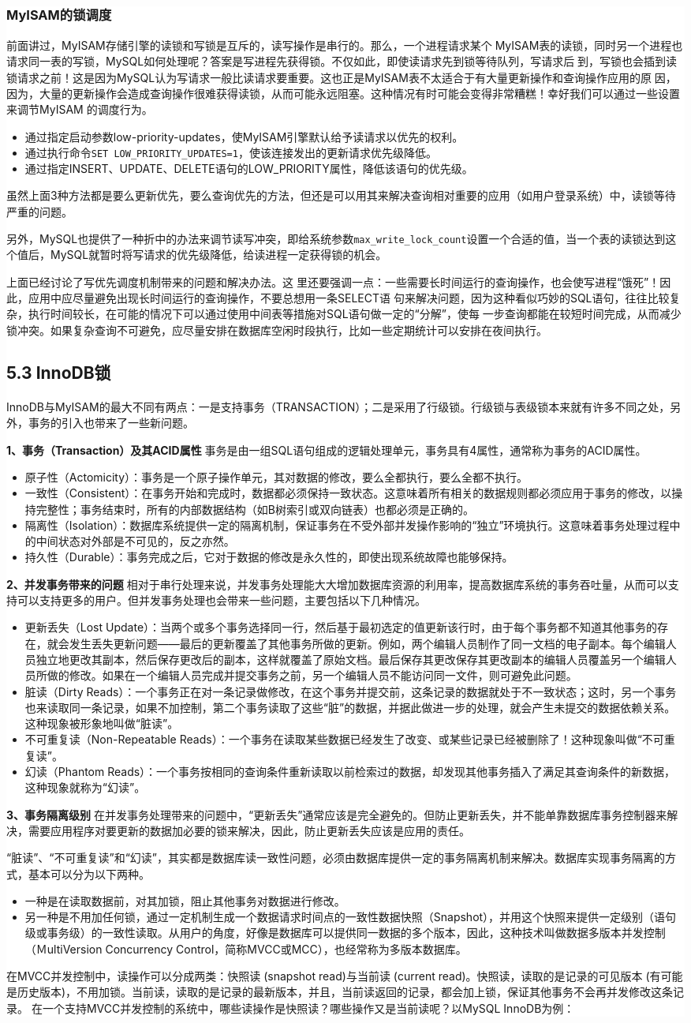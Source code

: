 ### MyISAM的锁调度

前面讲过，MyISAM存储引擎的读锁和写锁是互斥的，读写操作是串行的。那么，一个进程请求某个 MyISAM表的读锁，同时另一个进程也请求同一表的写锁，MySQL如何处理呢？答案是写进程先获得锁。不仅如此，即使读请求先到锁等待队列，写请求后 到，写锁也会插到读锁请求之前！这是因为MySQL认为写请求一般比读请求要重要。这也正是MyISAM表不太适合于有大量更新操作和查询操作应用的原 因，因为，大量的更新操作会造成查询操作很难获得读锁，从而可能永远阻塞。这种情况有时可能会变得非常糟糕！幸好我们可以通过一些设置来调节MyISAM 的调度行为。

* 通过指定启动参数low-priority-updates，使MyISAM引擎默认给予读请求以优先的权利。
* 通过执行命令`SET LOW_PRIORITY_UPDATES=1`，使该连接发出的更新请求优先级降低。
* 通过指定INSERT、UPDATE、DELETE语句的LOW_PRIORITY属性，降低该语句的优先级。

虽然上面3种方法都是要么更新优先，要么查询优先的方法，但还是可以用其来解决查询相对重要的应用（如用户登录系统）中，读锁等待严重的问题。

另外，MySQL也提供了一种折中的办法来调节读写冲突，即给系统参数`max_write_lock_count`设置一个合适的值，当一个表的读锁达到这个值后，MySQL就暂时将写请求的优先级降低，给读进程一定获得锁的机会。

上面已经讨论了写优先调度机制带来的问题和解决办法。这 里还要强调一点：一些需要长时间运行的查询操作，也会使写进程“饿死”！因此，应用中应尽量避免出现长时间运行的查询操作，不要总想用一条SELECT语 句来解决问题，因为这种看似巧妙的SQL语句，往往比较复杂，执行时间较长，在可能的情况下可以通过使用中间表等措施对SQL语句做一定的“分解”，使每 一步查询都能在较短时间完成，从而减少锁冲突。如果复杂查询不可避免，应尽量安排在数据库空闲时段执行，比如一些定期统计可以安排在夜间执行。

## 5.3 InnoDB锁

InnoDB与MyISAM的最大不同有两点：一是支持事务（TRANSACTION）；二是采用了行级锁。行级锁与表级锁本来就有许多不同之处，另外，事务的引入也带来了一些新问题。

**1、事务（Transaction）及其ACID属性**
事务是由一组SQL语句组成的逻辑处理单元，事务具有4属性，通常称为事务的ACID属性。

* 原子性（Actomicity）：事务是一个原子操作单元，其对数据的修改，要么全都执行，要么全都不执行。
* 一致性（Consistent）：在事务开始和完成时，数据都必须保持一致状态。这意味着所有相关的数据规则都必须应用于事务的修改，以操持完整性；事务结束时，所有的内部数据结构（如B树索引或双向链表）也都必须是正确的。
* 隔离性（Isolation）：数据库系统提供一定的隔离机制，保证事务在不受外部并发操作影响的“独立”环境执行。这意味着事务处理过程中的中间状态对外部是不可见的，反之亦然。
* 持久性（Durable）：事务完成之后，它对于数据的修改是永久性的，即使出现系统故障也能够保持。

**2、并发事务带来的问题**
相对于串行处理来说，并发事务处理能大大增加数据库资源的利用率，提高数据库系统的事务吞吐量，从而可以支持可以支持更多的用户。但并发事务处理也会带来一些问题，主要包括以下几种情况。

* 更新丢失（Lost Update）：当两个或多个事务选择同一行，然后基于最初选定的值更新该行时，由于每个事务都不知道其他事务的存在，就会发生丢失更新问题——最后的更新覆盖了其他事务所做的更新。例如，两个编辑人员制作了同一文档的电子副本。每个编辑人员独立地更改其副本，然后保存更改后的副本，这样就覆盖了原始文档。最后保存其更改保存其更改副本的编辑人员覆盖另一个编辑人员所做的修改。如果在一个编辑人员完成并提交事务之前，另一个编辑人员不能访问同一文件，则可避免此问题。
* 脏读（Dirty Reads）：一个事务正在对一条记录做修改，在这个事务并提交前，这条记录的数据就处于不一致状态；这时，另一个事务也来读取同一条记录，如果不加控制，第二个事务读取了这些“脏”的数据，并据此做进一步的处理，就会产生未提交的数据依赖关系。这种现象被形象地叫做“脏读”。
* 不可重复读（Non-Repeatable Reads）：一个事务在读取某些数据已经发生了改变、或某些记录已经被删除了！这种现象叫做“不可重复读”。
* 幻读（Phantom Reads）：一个事务按相同的查询条件重新读取以前检索过的数据，却发现其他事务插入了满足其查询条件的新数据，这种现象就称为“幻读”。

**3、事务隔离级别**
在并发事务处理带来的问题中，“更新丢失”通常应该是完全避免的。但防止更新丢失，并不能单靠数据库事务控制器来解决，需要应用程序对要更新的数据加必要的锁来解决，因此，防止更新丢失应该是应用的责任。

“脏读”、“不可重复读”和“幻读”，其实都是数据库读一致性问题，必须由数据库提供一定的事务隔离机制来解决。数据库实现事务隔离的方式，基本可以分为以下两种。

* 一种是在读取数据前，对其加锁，阻止其他事务对数据进行修改。
* 另一种是不用加任何锁，通过一定机制生成一个数据请求时间点的一致性数据快照（Snapshot），并用这个快照来提供一定级别（语句级或事务级）的一致性读取。从用户的角度，好像是数据库可以提供同一数据的多个版本，因此，这种技术叫做数据多版本并发控制（ＭultiVersion Concurrency Control，简称MVCC或MCC），也经常称为多版本数据库。

在MVCC并发控制中，读操作可以分成两类：快照读 (snapshot read)与当前读 (current read)。快照读，读取的是记录的可见版本 (有可能是历史版本)，不用加锁。当前读，读取的是记录的最新版本，并且，当前读返回的记录，都会加上锁，保证其他事务不会再并发修改这条记录。
在一个支持MVCC并发控制的系统中，哪些读操作是快照读？哪些操作又是当前读呢？以MySQL InnoDB为例：

